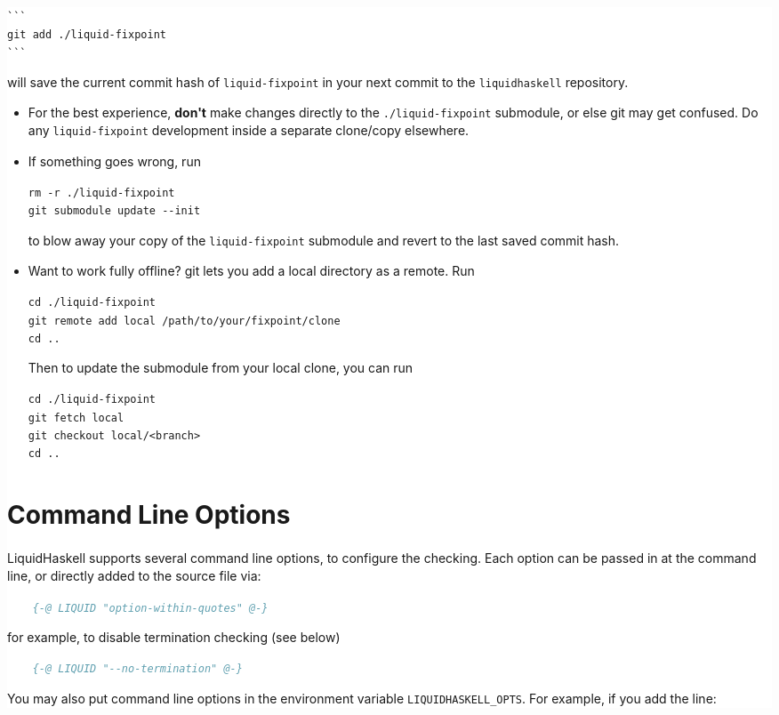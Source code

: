     ```
    git add ./liquid-fixpoint
    ```

   will save the current commit hash of `liquid-fixpoint` in your next commit
   to the `liquidhaskell` repository.

 - For the best experience, **don't** make changes directly to the
   `./liquid-fixpoint` submodule, or else git may get confused. Do any
   `liquid-fixpoint` development inside a separate clone/copy elsewhere.

 - If something goes wrong, run

    ```
    rm -r ./liquid-fixpoint
    git submodule update --init
    ```

   to blow away your copy of the `liquid-fixpoint` submodule and revert to the
   last saved commit hash.

 - Want to work fully offline? git lets you add a local directory as a remote.
   Run

    ```
    cd ./liquid-fixpoint
    git remote add local /path/to/your/fixpoint/clone
    cd ..
    ```

   Then to update the submodule from your local clone, you can run

    ```
    cd ./liquid-fixpoint
    git fetch local
    git checkout local/<branch>
    cd ..
    ```

Command Line Options
====================

LiquidHaskell supports several command line options, to configure the
checking. Each option can be passed in at the command line, or directly
added to the source file via:

```haskell
    {-@ LIQUID "option-within-quotes" @-}
```

for example, to disable termination checking (see below)

```haskell
    {-@ LIQUID "--no-termination" @-}
```

You may also put command line options in the environment variable
`LIQUIDHASKELL_OPTS`. For example, if you add the line:

